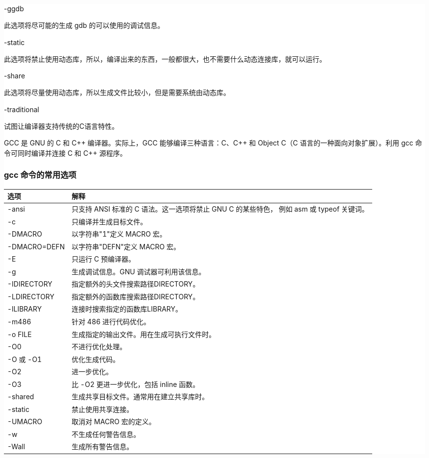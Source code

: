 -ggdb


此选项将尽可能的生成 gdb 的可以使用的调试信息。

-static


此选项将禁止使用动态库，所以，编译出来的东西，一般都很大，也不需要什么动态连接库，就可以运行。

-share


此选项将尽量使用动态库，所以生成文件比较小，但是需要系统由动态库。

-traditional


试图让编译器支持传统的C语言特性。

GCC 是 GNU 的 C 和 C++ 编译器。实际上，GCC 能够编译三种语言：C、C++ 和 Object C（C 语言的一种面向对象扩展）。利用 gcc 命令可同时编译并连接 C 和 C++ 源程序。



### gcc 命令的常用选项

| 选项         | 解释                                                         |
| :----------- | :----------------------------------------------------------- |
| -ansi        | 只支持 ANSI 标准的 C 语法。这一选项将禁止 GNU C 的某些特色， 例如 asm 或 typeof 关键词。 |
| -c           | 只编译并生成目标文件。                                       |
| -DMACRO      | 以字符串"1"定义 MACRO 宏。                                   |
| -DMACRO=DEFN | 以字符串"DEFN"定义 MACRO 宏。                                |
| -E           | 只运行 C 预编译器。                                          |
| -g           | 生成调试信息。GNU 调试器可利用该信息。                       |
| -IDIRECTORY  | 指定额外的头文件搜索路径DIRECTORY。                          |
| -LDIRECTORY  | 指定额外的函数库搜索路径DIRECTORY。                          |
| -lLIBRARY    | 连接时搜索指定的函数库LIBRARY。                              |
| -m486        | 针对 486 进行代码优化。                                      |
| -o FILE      | 生成指定的输出文件。用在生成可执行文件时。                   |
| -O0          | 不进行优化处理。                                             |
| -O 或 -O1    | 优化生成代码。                                               |
| -O2          | 进一步优化。                                                 |
| -O3          | 比 -O2 更进一步优化，包括 inline 函数。                      |
| -shared      | 生成共享目标文件。通常用在建立共享库时。                     |
| -static      | 禁止使用共享连接。                                           |
| -UMACRO      | 取消对 MACRO 宏的定义。                                      |
| -w           | 不生成任何警告信息。                                         |
| -Wall        | 生成所有警告信息。                                           |

